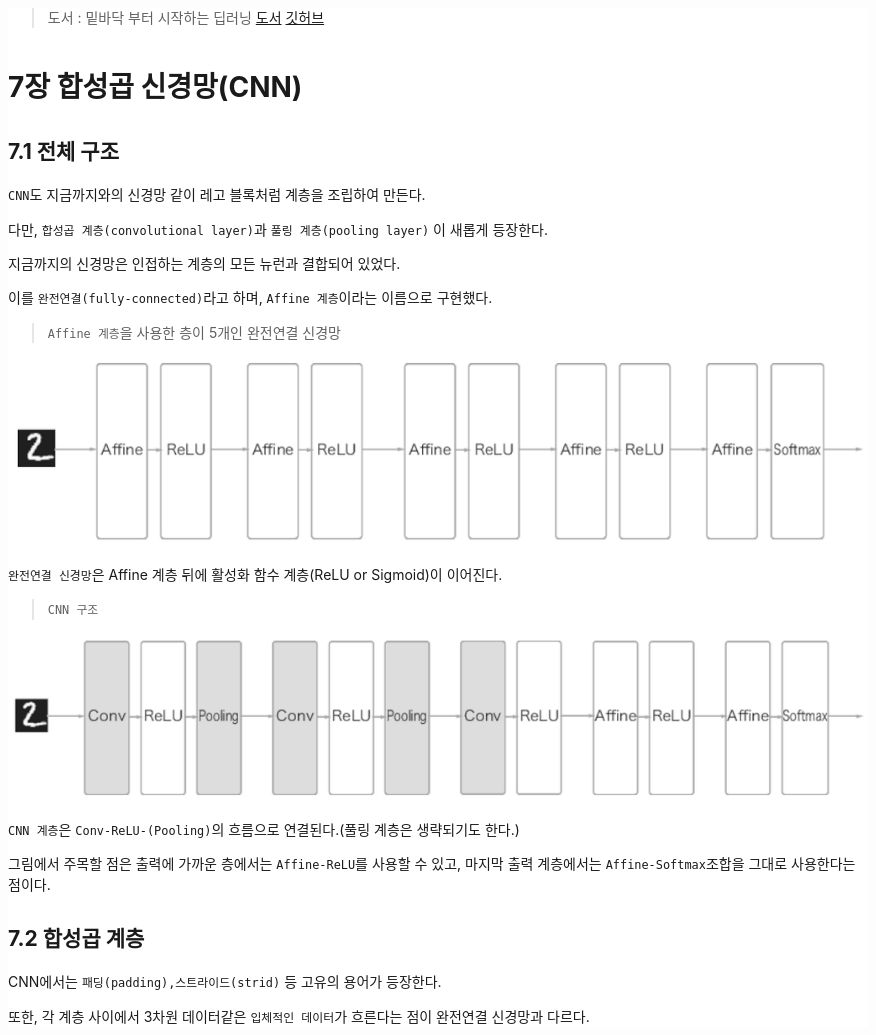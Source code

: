 > 도서 : 밑바닥 부터 시작하는 딥러닝 [도서](https://www.hanbit.co.kr/store/books/look.php?p_code=B8475831198) [깃허브](https://github.com/WegraLee/deep-learning-from-scratch)

# 7장 합성곱 신경망(CNN)

## 7.1 전체 구조

`CNN`도 지금까지와의 신경망 같이 레고 블록처럼 계층을 조립하여 만든다. 

다만, `합성곱 계층(convolutional layer)`과 `풀링 계층(pooling layer)` 이 새롭게 등장한다.

지금까지의 신경망은 인접하는 계층의 모든 뉴런과 결합되어 있었다.

이를 `완전연결(fully-connected)`라고 하며, `Affine 계층`이라는 이름으로 구현했다.

> `Affine 계층`을 사용한 층이 5개인 완전연결 신경망

<img src="7장_합성곱 신경망(CNN).assets/fig 7-1.png">



`완전연결 신경망`은 Affine 계층 뒤에 활성화 함수 계층(ReLU or Sigmoid)이 이어진다.

>  `CNN 구조`

<img src="7장_합성곱 신경망(CNN).assets/fig 7-2.png">

`CNN 계층`은 `Conv-ReLU-(Pooling)`의 흐름으로 연결된다.(풀링 계층은 생략되기도 한다.)

그림에서 주목할 점은 출력에 가까운 층에서는 `Affine-ReLU`를 사용할 수 있고, 마지막 출력 계층에서는 `Affine-Softmax`조합을 그대로 사용한다는 점이다.

## 7.2 합성곱 계층

CNN에서는 `패딩(padding),스트라이드(strid)` 등 고유의 용어가 등장한다.

또한, 각 계층 사이에서 3차원 데이터같은 `입체적인 데이터`가 흐른다는 점이 완전연결 신경망과 다르다.
